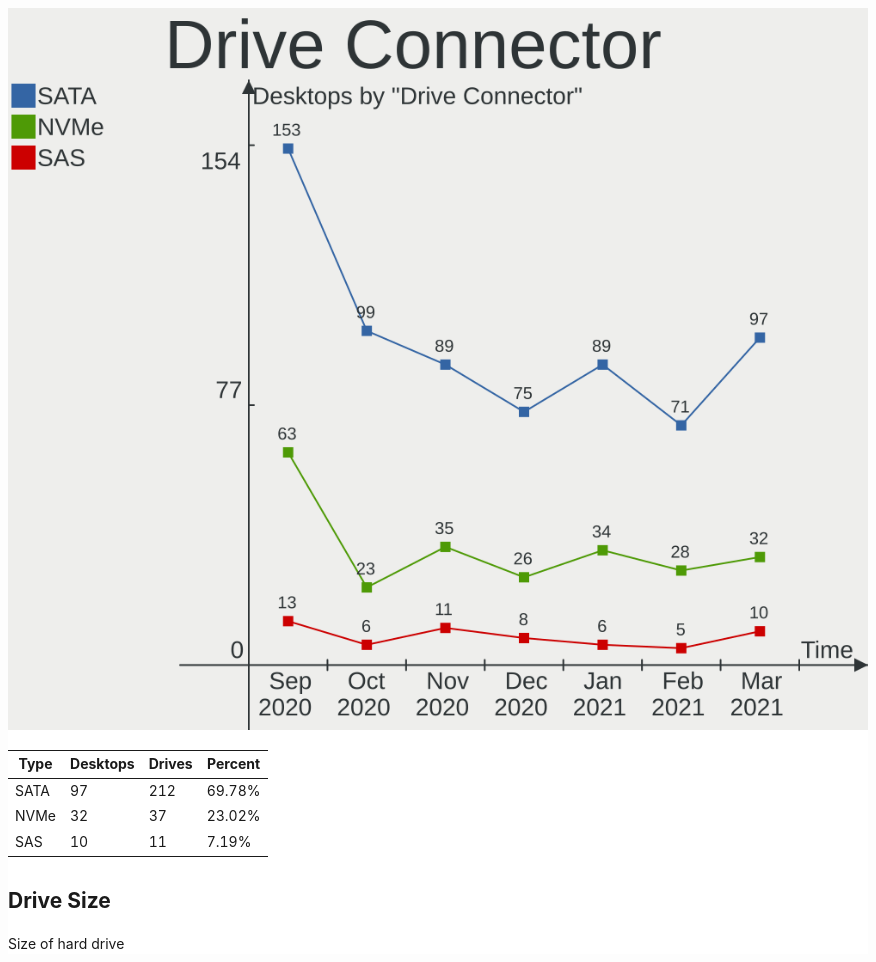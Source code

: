 ![Drive Connector](./images/line_chart/drive_bus.svg)

| Type | Desktops | Drives | Percent |
|------|----------|--------|---------|
| SATA | 97       | 212    | 69.78%  |
| NVMe | 32       | 37     | 23.02%  |
| SAS  | 10       | 11     | 7.19%   |

Drive Size
----------

Size of hard drive
